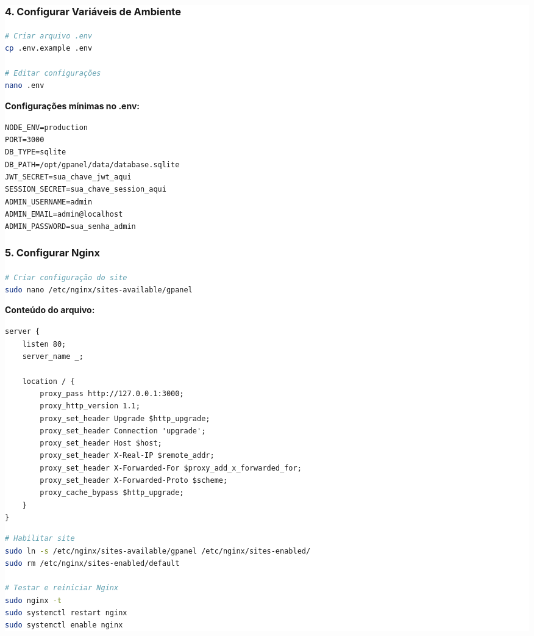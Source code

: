 ### 4. Configurar Variáveis de Ambiente

```bash
# Criar arquivo .env
cp .env.example .env

# Editar configurações
nano .env
```

**Configurações mínimas no .env:**
```env
NODE_ENV=production
PORT=3000
DB_TYPE=sqlite
DB_PATH=/opt/gpanel/data/database.sqlite
JWT_SECRET=sua_chave_jwt_aqui
SESSION_SECRET=sua_chave_session_aqui
ADMIN_USERNAME=admin
ADMIN_EMAIL=admin@localhost
ADMIN_PASSWORD=sua_senha_admin
```

### 5. Configurar Nginx

```bash
# Criar configuração do site
sudo nano /etc/nginx/sites-available/gpanel
```

**Conteúdo do arquivo:**
```nginx
server {
    listen 80;
    server_name _;
    
    location / {
        proxy_pass http://127.0.0.1:3000;
        proxy_http_version 1.1;
        proxy_set_header Upgrade $http_upgrade;
        proxy_set_header Connection 'upgrade';
        proxy_set_header Host $host;
        proxy_set_header X-Real-IP $remote_addr;
        proxy_set_header X-Forwarded-For $proxy_add_x_forwarded_for;
        proxy_set_header X-Forwarded-Proto $scheme;
        proxy_cache_bypass $http_upgrade;
    }
}
```

```bash
# Habilitar site
sudo ln -s /etc/nginx/sites-available/gpanel /etc/nginx/sites-enabled/
sudo rm /etc/nginx/sites-enabled/default

# Testar e reiniciar Nginx
sudo nginx -t
sudo systemctl restart nginx
sudo systemctl enable nginx
```
